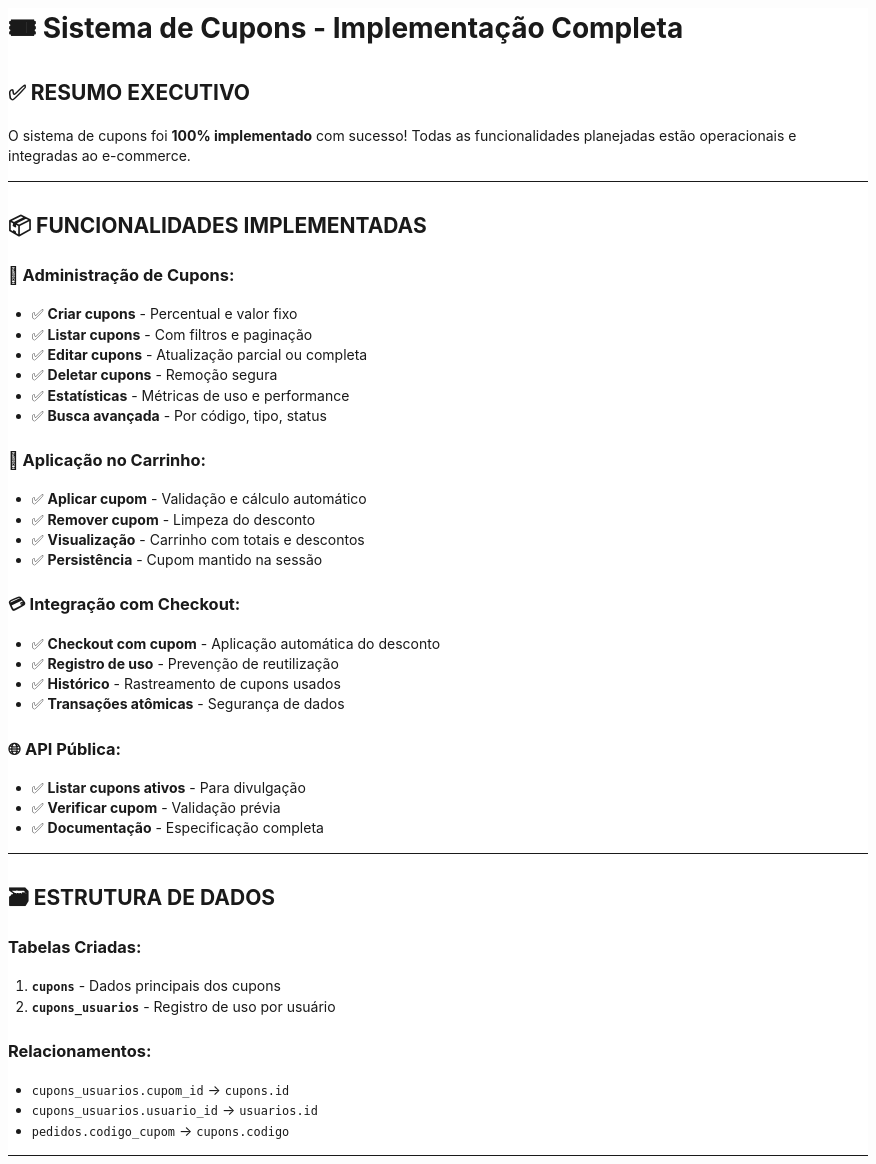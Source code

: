 # 🎟️ Sistema de Cupons - Implementação Completa

## ✅ **RESUMO EXECUTIVO**

O sistema de cupons foi **100% implementado** com sucesso! Todas as funcionalidades planejadas estão operacionais e integradas ao e-commerce.

---

## 📦 **FUNCIONALIDADES IMPLEMENTADAS**

### **🔐 Administração de Cupons:**
- ✅ **Criar cupons** - Percentual e valor fixo
- ✅ **Listar cupons** - Com filtros e paginação
- ✅ **Editar cupons** - Atualização parcial ou completa
- ✅ **Deletar cupons** - Remoção segura
- ✅ **Estatísticas** - Métricas de uso e performance
- ✅ **Busca avançada** - Por código, tipo, status

### **🛒 Aplicação no Carrinho:**
- ✅ **Aplicar cupom** - Validação e cálculo automático
- ✅ **Remover cupom** - Limpeza do desconto
- ✅ **Visualização** - Carrinho com totais e descontos
- ✅ **Persistência** - Cupom mantido na sessão

### **💳 Integração com Checkout:**
- ✅ **Checkout com cupom** - Aplicação automática do desconto
- ✅ **Registro de uso** - Prevenção de reutilização
- ✅ **Histórico** - Rastreamento de cupons usados
- ✅ **Transações atômicas** - Segurança de dados

### **🌐 API Pública:**
- ✅ **Listar cupons ativos** - Para divulgação
- ✅ **Verificar cupom** - Validação prévia
- ✅ **Documentação** - Especificação completa

---

## 🗃️ **ESTRUTURA DE DADOS**

### **Tabelas Criadas:**
1. **`cupons`** - Dados principais dos cupons
2. **`cupons_usuarios`** - Registro de uso por usuário

### **Relacionamentos:**
- `cupons_usuarios.cupom_id` → `cupons.id`
- `cupons_usuarios.usuario_id` → `usuarios.id`
- `pedidos.codigo_cupom` → `cupons.codigo`

---